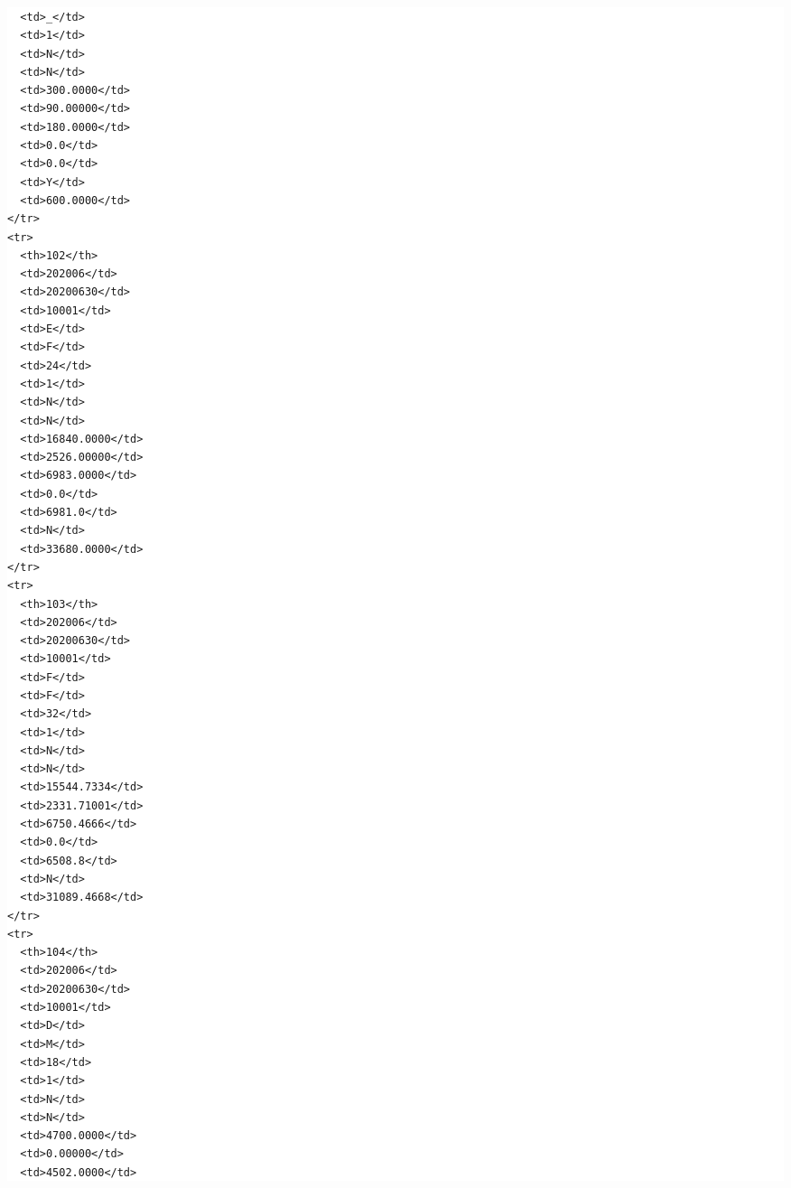       <td>_</td>
      <td>1</td>
      <td>N</td>
      <td>N</td>
      <td>300.0000</td>
      <td>90.00000</td>
      <td>180.0000</td>
      <td>0.0</td>
      <td>0.0</td>
      <td>Y</td>
      <td>600.0000</td>
    </tr>
    <tr>
      <th>102</th>
      <td>202006</td>
      <td>20200630</td>
      <td>10001</td>
      <td>E</td>
      <td>F</td>
      <td>24</td>
      <td>1</td>
      <td>N</td>
      <td>N</td>
      <td>16840.0000</td>
      <td>2526.00000</td>
      <td>6983.0000</td>
      <td>0.0</td>
      <td>6981.0</td>
      <td>N</td>
      <td>33680.0000</td>
    </tr>
    <tr>
      <th>103</th>
      <td>202006</td>
      <td>20200630</td>
      <td>10001</td>
      <td>F</td>
      <td>F</td>
      <td>32</td>
      <td>1</td>
      <td>N</td>
      <td>N</td>
      <td>15544.7334</td>
      <td>2331.71001</td>
      <td>6750.4666</td>
      <td>0.0</td>
      <td>6508.8</td>
      <td>N</td>
      <td>31089.4668</td>
    </tr>
    <tr>
      <th>104</th>
      <td>202006</td>
      <td>20200630</td>
      <td>10001</td>
      <td>D</td>
      <td>M</td>
      <td>18</td>
      <td>1</td>
      <td>N</td>
      <td>N</td>
      <td>4700.0000</td>
      <td>0.00000</td>
      <td>4502.0000</td>